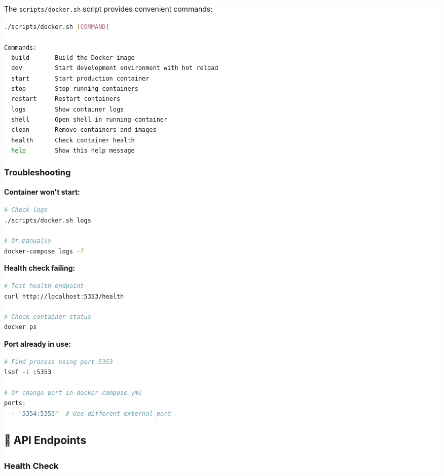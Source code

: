 The `scripts/docker.sh` script provides convenient commands:

```bash
./scripts/docker.sh [COMMAND]

Commands:
  build       Build the Docker image
  dev         Start development environment with hot reload
  start       Start production container
  stop        Stop running containers
  restart     Restart containers
  logs        Show container logs
  shell       Open shell in running container
  clean       Remove containers and images
  health      Check container health
  help        Show this help message
```

### Troubleshooting

**Container won't start:**

```bash
# Check logs
./scripts/docker.sh logs

# Or manually
docker-compose logs -f
```

**Health check failing:**

```bash
# Test health endpoint
curl http://localhost:5353/health

# Check container status
docker ps
```

**Port already in use:**

```bash
# Find process using port 5353
lsof -i :5353

# Or change port in docker-compose.yml
ports:
  - "5354:5353"  # Use different external port
```

## 📡 API Endpoints

### Health Check
